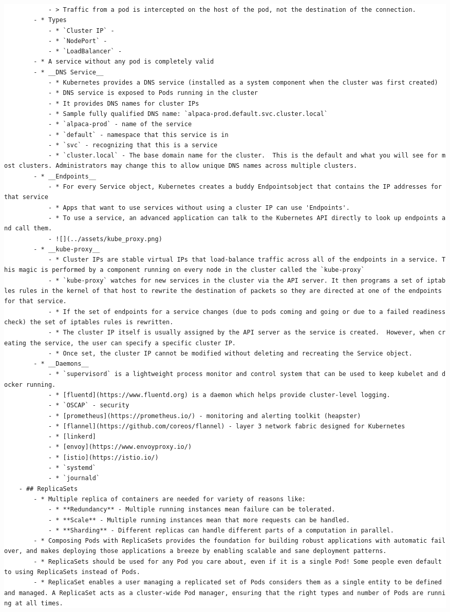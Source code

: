 				- > Traffic from a pod is intercepted on the host of the pod, not the destination of the connection.
			- * Types
				- * `Cluster IP` -
				- * `NodePort` -
				- * `LoadBalancer` -
			- * A service without any pod is completely valid
			- * __DNS Service__
				- * Kubernetes provides a DNS service (installed as a system component when the cluster was first created)
				- * DNS service is exposed to Pods running in the cluster
				- * It provides DNS names for cluster IPs
				- * Sample fully qualified DNS name: `alpaca-prod.default.svc.cluster.local`
				- * `alpaca-prod` - name of the service
				- * `default` - namespace that this service is in
				- * `svc` - recognizing that this is a service
				- * `cluster.local` - The base domain name for the cluster.  This is the default and what you will see for most clusters. Administrators may change this to allow unique DNS names across multiple clusters.
			- * __Endpoints__
				- * For every Service object, Kubernetes creates a buddy Endpointsobject that contains the IP addresses for that service
				- * Apps that want to use services without using a cluster IP can use 'Endpoints'.
				- * To use a service, an advanced application can talk to the Kubernetes API directly to look up endpoints and call them.
				- ![](../assets/kube_proxy.png)
			- * __kube-proxy__
				- * Cluster IPs are stable virtual IPs that load-balance traffic across all of the endpoints in a service. This magic is performed by a component running on every node in the cluster called the `kube-proxy`
				- * `kube-proxy` watches for new services in the cluster via the API server. It then programs a set of iptables rules in the kernel of that host to rewrite the destination of packets so they are directed at one of the endpoints for that service.
				- * If the set of endpoints for a service changes (due to pods coming and going or due to a failed readiness check) the set of iptables rules is rewritten.
				- * The cluster IP itself is usually assigned by the API server as the service is created.  However, when creating the service, the user can specify a specific cluster IP.
				- * Once set, the cluster IP cannot be modified without deleting and recreating the Service object.
			- * __Daemons__
				- * `supervisord` is a lightweight process monitor and control system that can be used to keep kubelet and docker running.
				- * [fluentd](https://www.fluentd.org) is a daemon which helps provide cluster-level logging.
				- * `OSCAP` - security
				- * [prometheus](https://prometheus.io/) - monitoring and alerting toolkit (heapster)
				- * [flannel](https://github.com/coreos/flannel) - layer 3 network fabric designed for Kubernetes
				- * [linkerd]
				- * [envoy](https://www.envoyproxy.io/)
				- * [istio](https://istio.io/)
				- * `systemd`
				- * `journald`
		- ## ReplicaSets
			- * Multiple replica of containers are needed for variety of reasons like:
				- * **Redundancy** - Multiple running instances mean failure can be tolerated.
				- * **Scale** - Multiple running instances mean that more requests can be handled.
				- * **Sharding** - Different replicas can handle different parts of a computation in parallel.
			- * Composing Pods with ReplicaSets provides the foundation for building robust applications with automatic failover, and makes deploying those applications a breeze by enabling scalable and sane deployment patterns.
			- * ReplicaSets should be used for any Pod you care about, even if it is a single Pod! Some people even default to using ReplicaSets instead of Pods.
			- * ReplicaSet enables a user managing a replicated set of Pods considers them as a single entity to be defined and managed. A ReplicaSet acts as a cluster-wide Pod manager, ensuring that the right types and number of Pods are running at all times.